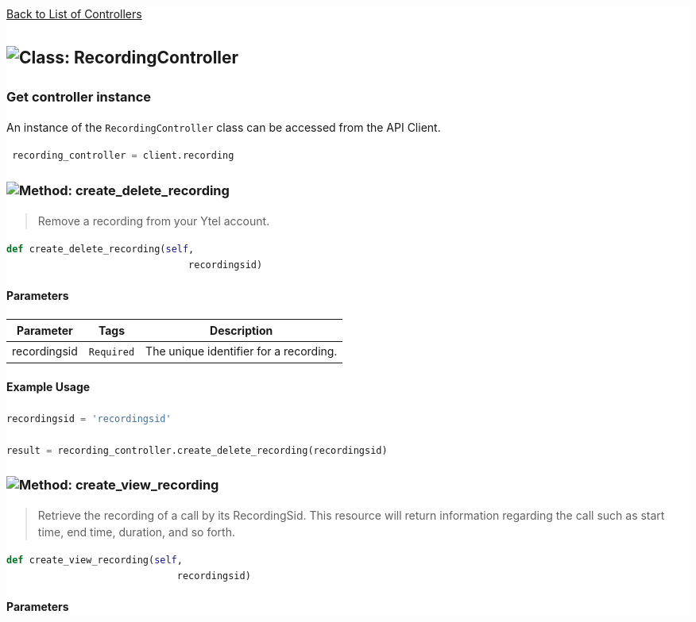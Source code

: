 
[Back to List of Controllers](#list_of_controllers)

## <a name="recording_controller"></a>![Class: ](https://apidocs.io/img/class.png ".RecordingController") RecordingController

### Get controller instance

An instance of the ``` RecordingController ``` class can be accessed from the API Client.

```python
 recording_controller = client.recording
```

### <a name="create_delete_recording"></a>![Method: ](https://apidocs.io/img/method.png ".RecordingController.create_delete_recording") create_delete_recording

> Remove a recording from your Ytel account.

```python
def create_delete_recording(self,
                                recordingsid)
```

#### Parameters

| Parameter | Tags | Description |
|-----------|------|-------------|
| recordingsid |  ``` Required ```  | The unique identifier for a recording. |



#### Example Usage

```python
recordingsid = 'recordingsid'

result = recording_controller.create_delete_recording(recordingsid)

```


### <a name="create_view_recording"></a>![Method: ](https://apidocs.io/img/method.png ".RecordingController.create_view_recording") create_view_recording

> Retrieve the recording of a call by its RecordingSid. This resource will return information regarding the call such as start time, end time, duration, and so forth.

```python
def create_view_recording(self,
                              recordingsid)
```

#### Parameters
